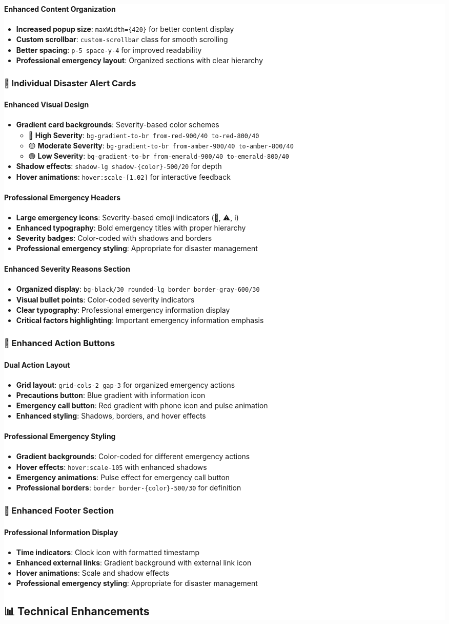 #### **Enhanced Content Organization**
- **Increased popup size**: `maxWidth={420}` for better content display
- **Custom scrollbar**: `custom-scrollbar` class for smooth scrolling
- **Better spacing**: `p-5 space-y-4` for improved readability
- **Professional emergency layout**: Organized sections with clear hierarchy

### 🚨 Individual Disaster Alert Cards
#### **Enhanced Visual Design**
- **Gradient card backgrounds**: Severity-based color schemes
  - 🔴 **High Severity**: `bg-gradient-to-br from-red-900/40 to-red-800/40`
  - 🟡 **Moderate Severity**: `bg-gradient-to-br from-amber-900/40 to-amber-800/40`
  - 🟢 **Low Severity**: `bg-gradient-to-br from-emerald-900/40 to-emerald-800/40`
- **Shadow effects**: `shadow-lg shadow-{color}-500/20` for depth
- **Hover animations**: `hover:scale-[1.02]` for interactive feedback

#### **Professional Emergency Headers**
- **Large emergency icons**: Severity-based emoji indicators (🚨, ⚠️, ℹ️)
- **Enhanced typography**: Bold emergency titles with proper hierarchy
- **Severity badges**: Color-coded with shadows and borders
- **Professional emergency styling**: Appropriate for disaster management

#### **Enhanced Severity Reasons Section**
- **Organized display**: `bg-black/30 rounded-lg border border-gray-600/30`
- **Visual bullet points**: Color-coded severity indicators
- **Clear typography**: Professional emergency information display
- **Critical factors highlighting**: Important emergency information emphasis

### 📱 Enhanced Action Buttons
#### **Dual Action Layout**
- **Grid layout**: `grid-cols-2 gap-3` for organized emergency actions
- **Precautions button**: Blue gradient with information icon
- **Emergency call button**: Red gradient with phone icon and pulse animation
- **Enhanced styling**: Shadows, borders, and hover effects

#### **Professional Emergency Styling**
- **Gradient backgrounds**: Color-coded for different emergency actions
- **Hover effects**: `hover:scale-105` with enhanced shadows
- **Emergency animations**: Pulse effect for emergency call button
- **Professional borders**: `border border-{color}-500/30` for definition

### 🔗 Enhanced Footer Section
#### **Professional Information Display**
- **Time indicators**: Clock icon with formatted timestamp
- **Enhanced external links**: Gradient background with external link icon
- **Hover animations**: Scale and shadow effects
- **Professional emergency styling**: Appropriate for disaster management

## 📊 Technical Enhancements
